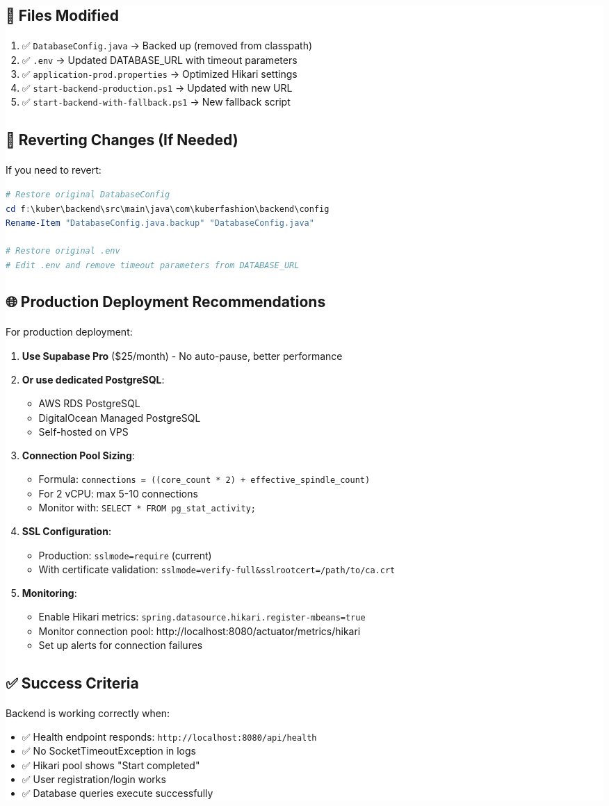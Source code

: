 ## 📝 Files Modified

1. ✅ `DatabaseConfig.java` → Backed up (removed from classpath)
2. ✅ `.env` → Updated DATABASE_URL with timeout parameters
3. ✅ `application-prod.properties` → Optimized Hikari settings
4. ✅ `start-backend-production.ps1` → Updated with new URL
5. ✅ `start-backend-with-fallback.ps1` → New fallback script

## 🔄 Reverting Changes (If Needed)

If you need to revert:
```powershell
# Restore original DatabaseConfig
cd f:\kuber\backend\src\main\java\com\kuberfashion\backend\config
Rename-Item "DatabaseConfig.java.backup" "DatabaseConfig.java"

# Restore original .env
# Edit .env and remove timeout parameters from DATABASE_URL
```

## 🌐 Production Deployment Recommendations

For production deployment:

1. **Use Supabase Pro** ($25/month) - No auto-pause, better performance
2. **Or use dedicated PostgreSQL**:
   - AWS RDS PostgreSQL
   - DigitalOcean Managed PostgreSQL
   - Self-hosted on VPS

3. **Connection Pool Sizing**:
   - Formula: `connections = ((core_count * 2) + effective_spindle_count)`
   - For 2 vCPU: max 5-10 connections
   - Monitor with: `SELECT * FROM pg_stat_activity;`

4. **SSL Configuration**:
   - Production: `sslmode=require` (current)
   - With certificate validation: `sslmode=verify-full&sslrootcert=/path/to/ca.crt`

5. **Monitoring**:
   - Enable Hikari metrics: `spring.datasource.hikari.register-mbeans=true`
   - Monitor connection pool: http://localhost:8080/actuator/metrics/hikari
   - Set up alerts for connection failures

## ✅ Success Criteria

Backend is working correctly when:
- ✅ Health endpoint responds: `http://localhost:8080/api/health`
- ✅ No SocketTimeoutException in logs
- ✅ Hikari pool shows "Start completed"
- ✅ User registration/login works
- ✅ Database queries execute successfully

